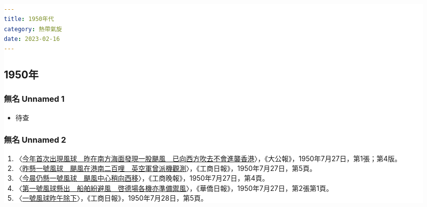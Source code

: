 ```yaml
---
title: 1950年代
category: 熱帶氣旋
date: 2023-02-16
---
```

## 1950年
### 無名 Unnamed 1
- 待查
### 無名 Unnamed 2
1. 〈[今年首次出現風球　昨在南方海面發現一股颶風　已向西方吹去不會進襲香港](https://mmis.hkpl.gov.hk/coverpage/-/coverpage/view?_coverpage_WAR_mmisportalportlet_hsf=%E9%A2%A8%E7%90%83&p_r_p_-1078056564_c=QF757YsWv59H%2FuxqfBwEJIMEkXvfRx%2FK&_coverpage_WAR_mmisportalportlet_o=307&_coverpage_WAR_mmisportalportlet_actual_q=%28%20verbatim_dc.collection%3A%28%22Old%5C%20HK%5C%20Newspapers%22%29%20%29%20AND+%28%20%28%20allTermsMandatory%3A%28true%29%20OR+all_dc.title%3A%28%E9%A2%A8%E7%90%83%29%20OR+all_dc.creator%3A%28%E9%A2%A8%E7%90%83%29%20OR+all_dc.contributor%3A%28%E9%A2%A8%E7%90%83%29%20OR+all_dc.subject%3A%28%E9%A2%A8%E7%90%83%29%20OR+fulltext%3A%28%E9%A2%A8%E7%90%83%29%20OR+all_dc.description%3A%28%E9%A2%A8%E7%90%83%29%20%29%20%29&_coverpage_WAR_mmisportalportlet_sort_order=asc&_coverpage_WAR_mmisportalportlet_sort_field=dc.publicationdate_bsort)〉，《大公報》，1950年7月27日，第1張；第4版。
2. 〈[昨懸一號風球　颶風在港南二百哩　英空軍曾派機觀測](https://mmis.hkpl.gov.hk/coverpage/-/coverpage/view?_coverpage_WAR_mmisportalportlet_hsf=%E9%A2%A8%E7%90%83&p_r_p_-1078056564_c=QF757YsWv5%2Bh5KT9sfcXnFX4aor3bdCX&_coverpage_WAR_mmisportalportlet_o=306&_coverpage_WAR_mmisportalportlet_actual_q=%28%20verbatim_dc.collection%3A%28%22Old%5C%20HK%5C%20Newspapers%22%29%20%29%20AND+%28%20%28%20allTermsMandatory%3A%28true%29%20OR+all_dc.title%3A%28%E9%A2%A8%E7%90%83%29%20OR+all_dc.creator%3A%28%E9%A2%A8%E7%90%83%29%20OR+all_dc.contributor%3A%28%E9%A2%A8%E7%90%83%29%20OR+all_dc.subject%3A%28%E9%A2%A8%E7%90%83%29%20OR+fulltext%3A%28%E9%A2%A8%E7%90%83%29%20OR+all_dc.description%3A%28%E9%A2%A8%E7%90%83%29%20%29%20%29&_coverpage_WAR_mmisportalportlet_sort_order=asc&_coverpage_WAR_mmisportalportlet_sort_field=dc.publicationdate_bsort)〉，《工商日報》，1950年7月27日，第5頁。
3. 〈[今晨仍懸一號風球　颶風中心稍向西移](https://mmis.hkpl.gov.hk/coverpage/-/coverpage/view?_coverpage_WAR_mmisportalportlet_hsf=%E9%A2%A8%E7%90%83&p_r_p_-1078056564_c=QF757YsWv5%2FH7zGe%2FKF%2BFK9cmCBg5DOd&_coverpage_WAR_mmisportalportlet_o=305&_coverpage_WAR_mmisportalportlet_actual_q=%28%20verbatim_dc.collection%3A%28%22Old%5C%20HK%5C%20Newspapers%22%29%20%29%20AND+%28%20%28%20allTermsMandatory%3A%28true%29%20OR+all_dc.title%3A%28%E9%A2%A8%E7%90%83%29%20OR+all_dc.creator%3A%28%E9%A2%A8%E7%90%83%29%20OR+all_dc.contributor%3A%28%E9%A2%A8%E7%90%83%29%20OR+all_dc.subject%3A%28%E9%A2%A8%E7%90%83%29%20OR+fulltext%3A%28%E9%A2%A8%E7%90%83%29%20OR+all_dc.description%3A%28%E9%A2%A8%E7%90%83%29%20%29%20%29&_coverpage_WAR_mmisportalportlet_sort_order=asc&_coverpage_WAR_mmisportalportlet_sort_field=dc.publicationdate_bsort)〉，《工商晚報》，1950年7月27日，第4頁。
4. 〈[第一號風球懸出　船舶紛避風　啓德場各機亦準備禦風](https://mmis.hkpl.gov.hk/coverpage/-/coverpage/view?_coverpage_WAR_mmisportalportlet_hsf=%E9%A2%A8%E7%90%83&p_r_p_-1078056564_c=QF757YsWv58JCjtBMMIqol7yPOl1ycrF&_coverpage_WAR_mmisportalportlet_o=308&_coverpage_WAR_mmisportalportlet_actual_q=%28%20verbatim_dc.collection%3A%28%22Old%5C%20HK%5C%20Newspapers%22%29%20%29%20AND+%28%20%28%20allTermsMandatory%3A%28true%29%20OR+all_dc.title%3A%28%E9%A2%A8%E7%90%83%29%20OR+all_dc.creator%3A%28%E9%A2%A8%E7%90%83%29%20OR+all_dc.contributor%3A%28%E9%A2%A8%E7%90%83%29%20OR+all_dc.subject%3A%28%E9%A2%A8%E7%90%83%29%20OR+fulltext%3A%28%E9%A2%A8%E7%90%83%29%20OR+all_dc.description%3A%28%E9%A2%A8%E7%90%83%29%20%29%20%29&_coverpage_WAR_mmisportalportlet_sort_order=asc&_coverpage_WAR_mmisportalportlet_sort_field=dc.publicationdate_bsort)〉，《華僑日報》，1950年7月27日，第2張第1頁。
5. 〈[一號風球昨午除下](https://mmis.hkpl.gov.hk/coverpage/-/coverpage/view?_coverpage_WAR_mmisportalportlet_hsf=%E9%A2%A8%E7%90%83&p_r_p_-1078056564_c=QF757YsWv5%2Bh5KT9sfcXnL2%2BAkdSjXd0&_coverpage_WAR_mmisportalportlet_o=309&_coverpage_WAR_mmisportalportlet_actual_q=%28%20verbatim_dc.collection%3A%28%22Old%5C%20HK%5C%20Newspapers%22%29%20%29%20AND+%28%20%28%20allTermsMandatory%3A%28true%29%20OR+all_dc.title%3A%28%E9%A2%A8%E7%90%83%29%20OR+all_dc.creator%3A%28%E9%A2%A8%E7%90%83%29%20OR+all_dc.contributor%3A%28%E9%A2%A8%E7%90%83%29%20OR+all_dc.subject%3A%28%E9%A2%A8%E7%90%83%29%20OR+fulltext%3A%28%E9%A2%A8%E7%90%83%29%20OR+all_dc.description%3A%28%E9%A2%A8%E7%90%83%29%20%29%20%29&_coverpage_WAR_mmisportalportlet_sort_order=asc&_coverpage_WAR_mmisportalportlet_sort_field=dc.publicationdate_bsort)〉，《工商日報》，1950年7月28日，第5頁。